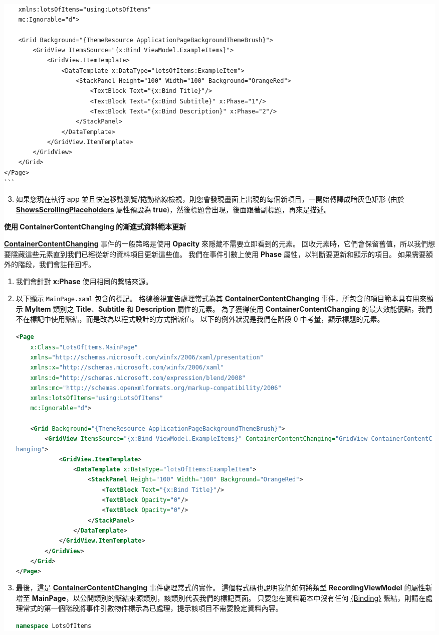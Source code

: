         xmlns:lotsOfItems="using:LotsOfItems"
        mc:Ignorable="d">

        <Grid Background="{ThemeResource ApplicationPageBackgroundThemeBrush}">
            <GridView ItemsSource="{x:Bind ViewModel.ExampleItems}">
                <GridView.ItemTemplate>
                    <DataTemplate x:DataType="lotsOfItems:ExampleItem">
                        <StackPanel Height="100" Width="100" Background="OrangeRed">
                            <TextBlock Text="{x:Bind Title}"/>
                            <TextBlock Text="{x:Bind Subtitle}" x:Phase="1"/>
                            <TextBlock Text="{x:Bind Description}" x:Phase="2"/>
                        </StackPanel>
                    </DataTemplate>
                </GridView.ItemTemplate>
            </GridView>
        </Grid>
    </Page>
    ```

3.  如果您現在執行 app 並且快速移動瀏覽/捲動格線檢視，則您會發現畫面上出現的每個新項目，一開始轉譯成暗灰色矩形 (由於 [**ShowsScrollingPlaceholders**](https://docs.microsoft.com/uwp/api/windows.ui.xaml.controls.listviewbase.showsscrollingplaceholders) 屬性預設為 **true**)，然後標題會出現，後面跟著副標題，再來是描述。

**使用 ContainerContentChanging 的漸進式資料範本更新**

[  **ContainerContentChanging**](https://docs.microsoft.com/uwp/api/windows.ui.xaml.controls.listviewbase.containercontentchanging) 事件的一般策略是使用 **Opacity** 來隱藏不需要立即看到的元素。 回收元素時，它們會保留舊值，所以我們想要隱藏這些元素直到我們已經從新的資料項目更新這些值。 我們在事件引數上使用 **Phase** 屬性，以判斷要更新和顯示的項目。 如果需要額外的階段，我們會註冊回呼。

1.  我們會針對 **x:Phase** 使用相同的繫結來源。

2.  以下顯示 `MainPage.xaml` 包含的標記。 格線檢視宣告處理常式為其 [**ContainerContentChanging**](https://docs.microsoft.com/uwp/api/windows.ui.xaml.controls.listviewbase.containercontentchanging) 事件，所包含的項目範本具有用來顯示 **MyItem** 類別之 **Title**、**Subtitle** 和 **Description** 屬性的元素。 為了獲得使用 **ContainerContentChanging** 的最大效能優點，我們不在標記中使用繫結，而是改為以程式設計的方式指派值。 以下的例外狀況是我們在階段 0 中考量，顯示標題的元素。
    ```xml
    <Page
        x:Class="LotsOfItems.MainPage"
        xmlns="http://schemas.microsoft.com/winfx/2006/xaml/presentation"
        xmlns:x="http://schemas.microsoft.com/winfx/2006/xaml"
        xmlns:d="http://schemas.microsoft.com/expression/blend/2008"
        xmlns:mc="http://schemas.openxmlformats.org/markup-compatibility/2006"
        xmlns:lotsOfItems="using:LotsOfItems"
        mc:Ignorable="d">

        <Grid Background="{ThemeResource ApplicationPageBackgroundThemeBrush}">
            <GridView ItemsSource="{x:Bind ViewModel.ExampleItems}" ContainerContentChanging="GridView_ContainerContentChanging">
                <GridView.ItemTemplate>
                    <DataTemplate x:DataType="lotsOfItems:ExampleItem">
                        <StackPanel Height="100" Width="100" Background="OrangeRed">
                            <TextBlock Text="{x:Bind Title}"/>
                            <TextBlock Opacity="0"/>
                            <TextBlock Opacity="0"/>
                        </StackPanel>
                    </DataTemplate>
                </GridView.ItemTemplate>
            </GridView>
        </Grid>
    </Page>
    ```
3.  最後，這是 [**ContainerContentChanging**](https://docs.microsoft.com/uwp/api/windows.ui.xaml.controls.listviewbase.containercontentchanging) 事件處理常式的實作。 這個程式碼也說明我們如何將類型 **RecordingViewModel** 的屬性新增至 **MainPage**，以公開類別的繫結來源類別，該類別代表我們的標記頁面。 只要您在資料範本中沒有任何 [{Binding}](https://docs.microsoft.com/windows/uwp/xaml-platform/binding-markup-extension) 繫結，則請在處理常式的第一個階段將事件引數物件標示為已處理，提示該項目不需要設定資料內容。
    ```csharp
    namespace LotsOfItems